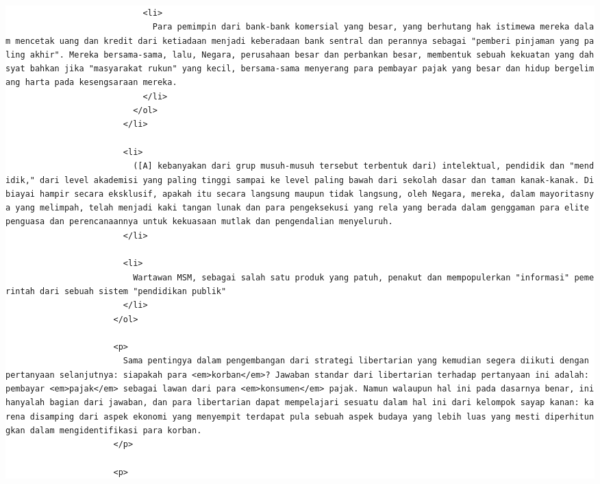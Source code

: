                                 <li>
                                  Para pemimpin dari bank-bank komersial yang besar, yang berhutang hak istimewa mereka dalam mencetak uang dan kredit dari ketiadaan menjadi keberadaan bank sentral dan perannya sebagai "pemberi pinjaman yang paling akhir". Mereka bersama-sama, lalu, Negara, perusahaan besar dan perbankan besar, membentuk sebuah kekuatan yang dahsyat bahkan jika "masyarakat rukun" yang kecil, bersama-sama menyerang para pembayar pajak yang besar dan hidup bergelimang harta pada kesengsaraan mereka.
                                </li>
                              </ol>
                            </li>
                            
                            <li>
                              ([A] kebanyakan dari grup musuh-musuh tersebut terbentuk dari) intelektual, pendidik dan "mendidik," dari level akademisi yang paling tinggi sampai ke level paling bawah dari sekolah dasar dan taman kanak-kanak. Dibiayai hampir secara eksklusif, apakah itu secara langsung maupun tidak langsung, oleh Negara, mereka, dalam mayoritasnya yang melimpah, telah menjadi kaki tangan lunak dan para pengeksekusi yang rela yang berada dalam genggaman para elite penguasa dan perencanaannya untuk kekuasaan mutlak dan pengendalian menyeluruh.
                            </li>
                            
                            <li>
                              Wartawan MSM, sebagai salah satu produk yang patuh, penakut dan mempopulerkan "informasi" pemerintah dari sebuah sistem "pendidikan publik"
                            </li>
                          </ol>
                          
                          <p>
                            Sama pentingya dalam pengembangan dari strategi libertarian yang kemudian segera diikuti dengan pertanyaan selanjutnya: siapakah para <em>korban</em>? Jawaban standar dari libertarian terhadap pertanyaan ini adalah: pembayar <em>pajak</em> sebagai lawan dari para <em>konsumen</em> pajak. Namun walaupun hal ini pada dasarnya benar, ini hanyalah bagian dari jawaban, dan para libertarian dapat mempelajari sesuatu dalam hal ini dari kelompok sayap kanan: karena disamping dari aspek ekonomi yang menyempit terdapat pula sebuah aspek budaya yang lebih luas yang mesti diperhitungkan dalam mengidentifikasi para korban.
                          </p>
                          
                          <p>